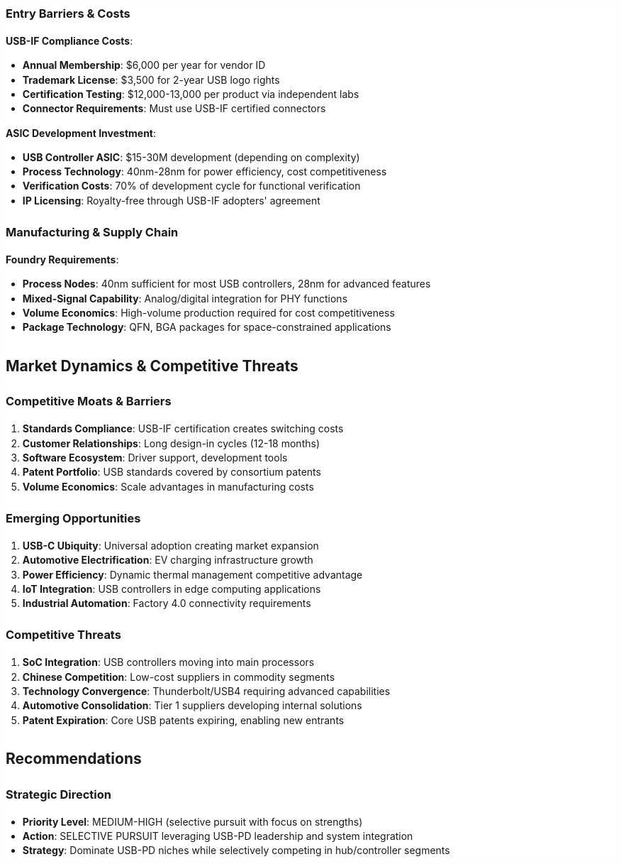 ### Entry Barriers & Costs

**USB-IF Compliance Costs**:
- **Annual Membership**: $6,000 per year for vendor ID
- **Trademark License**: $3,500 for 2-year USB logo rights
- **Certification Testing**: $12,000-13,000 per product via independent labs
- **Connector Requirements**: Must use USB-IF certified connectors

**ASIC Development Investment**:
- **USB Controller ASIC**: $15-30M development (depending on complexity)
- **Process Technology**: 40nm-28nm for power efficiency, cost competitiveness
- **Verification Costs**: 70% of development cycle for functional verification
- **IP Licensing**: Royalty-free through USB-IF adopters' agreement

### Manufacturing & Supply Chain

**Foundry Requirements**:
- **Process Nodes**: 40nm sufficient for most USB controllers, 28nm for advanced features
- **Mixed-Signal Capability**: Analog/digital integration for PHY functions
- **Volume Economics**: High-volume production required for cost competitiveness
- **Package Technology**: QFN, BGA packages for space-constrained applications

## Market Dynamics & Competitive Threats

### Competitive Moats & Barriers
1. **Standards Compliance**: USB-IF certification creates switching costs
2. **Customer Relationships**: Long design-in cycles (12-18 months)
3. **Software Ecosystem**: Driver support, development tools
4. **Patent Portfolio**: USB standards covered by consortium patents
5. **Volume Economics**: Scale advantages in manufacturing costs

### Emerging Opportunities
1. **USB-C Ubiquity**: Universal adoption creating market expansion
2. **Automotive Electrification**: EV charging infrastructure growth
3. **Power Efficiency**: Dynamic thermal management competitive advantage
4. **IoT Integration**: USB controllers in edge computing applications
5. **Industrial Automation**: Factory 4.0 connectivity requirements

### Competitive Threats
1. **SoC Integration**: USB controllers moving into main processors
2. **Chinese Competition**: Low-cost suppliers in commodity segments  
3. **Technology Convergence**: Thunderbolt/USB4 requiring advanced capabilities
4. **Automotive Consolidation**: Tier 1 suppliers developing internal solutions
5. **Patent Expiration**: Core USB patents expiring, enabling new entrants

## Recommendations

### Strategic Direction
- **Priority Level**: MEDIUM-HIGH (selective pursuit with focus on strengths)
- **Action**: SELECTIVE PURSUIT leveraging USB-PD leadership and system integration
- **Strategy**: Dominate USB-PD niches while selectively competing in hub/controller segments
